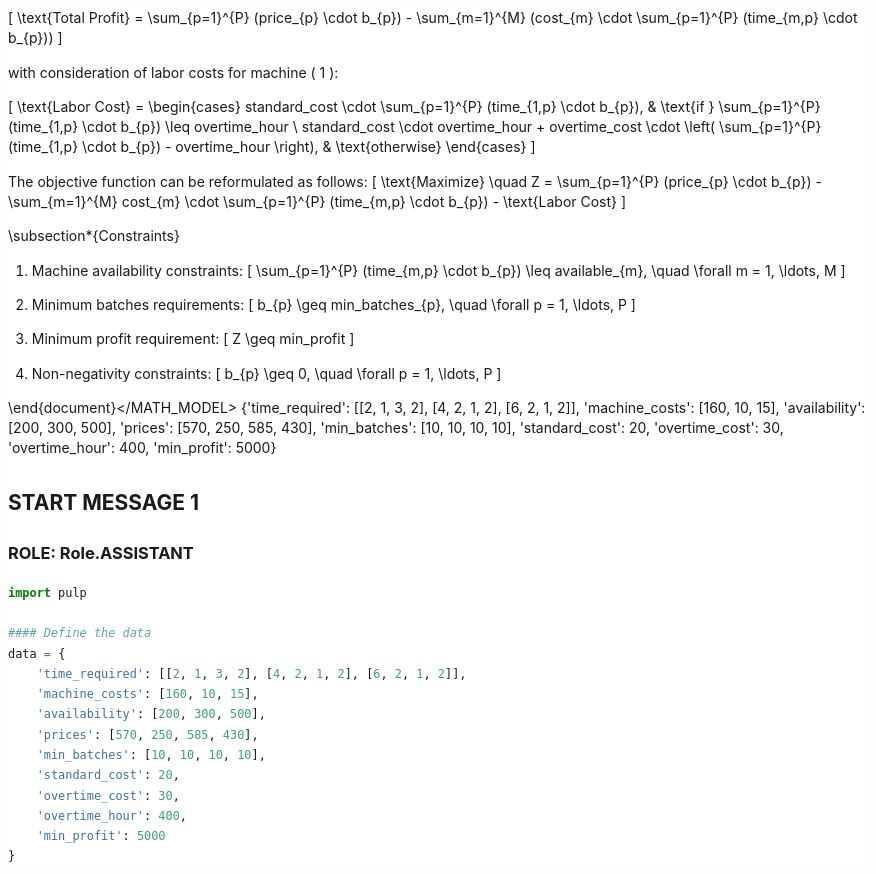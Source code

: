 \[
\text{Total Profit} = \sum_{p=1}^{P} (price_{p} \cdot b_{p}) - \sum_{m=1}^{M} (cost_{m} \cdot \sum_{p=1}^{P} (time_{m,p} \cdot b_{p}))
\]

with consideration of labor costs for machine \( 1 \):

\[
\text{Labor Cost} = 
\begin{cases}
standard\_cost \cdot \sum_{p=1}^{P} (time_{1,p} \cdot b_{p}), & \text{if } \sum_{p=1}^{P} (time_{1,p} \cdot b_{p}) \leq overtime\_hour \\
standard\_cost \cdot overtime\_hour + overtime\_cost \cdot \left( \sum_{p=1}^{P} (time_{1,p} \cdot b_{p}) - overtime\_hour \right), & \text{otherwise}
\end{cases}
\]

The objective function can be reformulated as follows:
\[
\text{Maximize} \quad Z = \sum_{p=1}^{P} (price_{p} \cdot b_{p}) - \sum_{m=1}^{M} cost_{m} \cdot \sum_{p=1}^{P} (time_{m,p} \cdot b_{p}) - \text{Labor Cost}
\]

\subsection*{Constraints}
1. Machine availability constraints:
\[
\sum_{p=1}^{P} (time_{m,p} \cdot b_{p}) \leq available_{m}, \quad \forall m = 1, \ldots, M
\]
2. Minimum batches requirements:
\[
b_{p} \geq min\_batches_{p}, \quad \forall p = 1, \ldots, P
\]
3. Minimum profit requirement:
\[
Z \geq min\_profit
\]

4. Non-negativity constraints:
\[
b_{p} \geq 0, \quad \forall p = 1, \ldots, P
\]

\end{document}</MATH_MODEL>
<DATA>
{'time_required': [[2, 1, 3, 2], [4, 2, 1, 2], [6, 2, 1, 2]], 'machine_costs': [160, 10, 15], 'availability': [200, 300, 500], 'prices': [570, 250, 585, 430], 'min_batches': [10, 10, 10, 10], 'standard_cost': 20, 'overtime_cost': 30, 'overtime_hour': 400, 'min_profit': 5000}</DATA>


## START MESSAGE 1 
### ROLE: Role.ASSISTANT
```python
import pulp

#### Define the data
data = {
    'time_required': [[2, 1, 3, 2], [4, 2, 1, 2], [6, 2, 1, 2]],
    'machine_costs': [160, 10, 15],
    'availability': [200, 300, 500],
    'prices': [570, 250, 585, 430],
    'min_batches': [10, 10, 10, 10],
    'standard_cost': 20,
    'overtime_cost': 30,
    'overtime_hour': 400,
    'min_profit': 5000
}
```